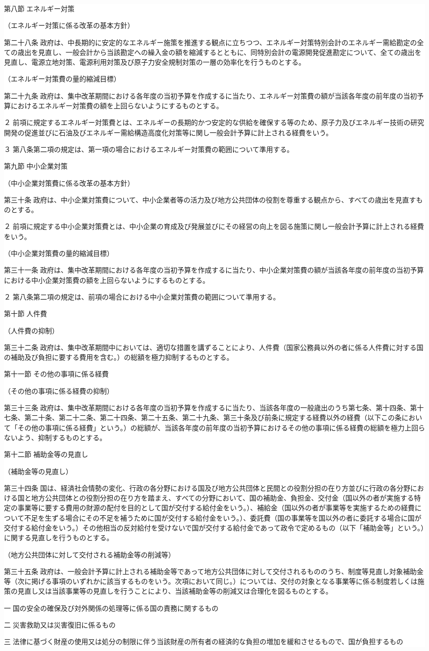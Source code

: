 第八節 エネルギー対策

（エネルギー対策に係る改革の基本方針）

第二十八条 政府は、中長期的に安定的なエネルギー施策を推進する観点に立ちつつ、エネルギー対策特別会計のエネルギー需給勘定の全ての歳出を見直し、一般会計から当該勘定への繰入金の額を縮減するとともに、同特別会計の電源開発促進勘定について、全ての歳出を見直し、電源立地対策、電源利用対策及び原子力安全規制対策の一層の効率化を行うものとする。

（エネルギー対策費の量的縮減目標）

第二十九条 政府は、集中改革期間における各年度の当初予算を作成するに当たり、エネルギー対策費の額が当該各年度の前年度の当初予算におけるエネルギー対策費の額を上回らないようにするものとする。

２ 前項に規定するエネルギー対策費とは、エネルギーの長期的かつ安定的な供給を確保する等のため、原子力及びエネルギー技術の研究開発の促進並びに石油及びエネルギー需給構造高度化対策等に関し一般会計予算に計上される経費をいう。

３ 第八条第二項の規定は、第一項の場合におけるエネルギー対策費の範囲について準用する。

第九節 中小企業対策

（中小企業対策費に係る改革の基本方針）

第三十条 政府は、中小企業対策費について、中小企業者等の活力及び地方公共団体の役割を尊重する観点から、すべての歳出を見直すものとする。

２ 前項に規定する中小企業対策費とは、中小企業の育成及び発展並びにその経営の向上を図る施策に関し一般会計予算に計上される経費をいう。

（中小企業対策費の量的縮減目標）

第三十一条 政府は、集中改革期間における各年度の当初予算を作成するに当たり、中小企業対策費の額が当該各年度の前年度の当初予算における中小企業対策費の額を上回らないようにするものとする。

２ 第八条第二項の規定は、前項の場合における中小企業対策費の範囲について準用する。

第十節 人件費

（人件費の抑制）

第三十二条 政府は、集中改革期間中においては、適切な措置を講ずることにより、人件費（国家公務員以外の者に係る人件費に対する国の補助及び負担に要する費用を含む。）の総額を極力抑制するものとする。

第十一節 その他の事項に係る経費

（その他の事項に係る経費の抑制）

第三十三条 政府は、集中改革期間における各年度の当初予算を作成するに当たり、当該各年度の一般歳出のうち第七条、第十四条、第十七条、第二十条、第二十二条、第二十四条、第二十五条、第二十九条、第三十条及び前条に規定する経費以外の経費（以下この条において「その他の事項に係る経費」という。）の総額が、当該各年度の前年度の当初予算におけるその他の事項に係る経費の総額を極力上回らないよう、抑制するものとする。

第十二節 補助金等の見直し

（補助金等の見直し）

第三十四条 国は、経済社会情勢の変化、行政の各分野における国及び地方公共団体と民間との役割分担の在り方並びに行政の各分野における国と地方公共団体との役割分担の在り方を踏まえ、すべての分野において、国の補助金、負担金、交付金（国以外の者が実施する特定の事業等に要する費用の財源の配付を目的として国が交付する給付金をいう。）、補給金（国以外の者が事業等を実施するための経費について不足を生ずる場合にその不足を補うために国が交付する給付金をいう。）、委託費（国の事業等を国以外の者に委託する場合に国が交付する給付金をいう。）その他相当の反対給付を受けないで国が交付する給付金であって政令で定めるもの（以下「補助金等」という。）に関する見直しを行うものとする。

（地方公共団体に対して交付される補助金等の削減等）

第三十五条 政府は、一般会計予算に計上される補助金等であって地方公共団体に対して交付されるもののうち、制度等見直し対象補助金等（次に掲げる事項のいずれかに該当するものをいう。次項において同じ。）については、交付の対象となる事業等に係る制度若しくは施策の見直し又は当該事業等の見直しを行うことにより、当該補助金等の削減又は合理化を図るものとする。

一 国の安全の確保及び対外関係の処理等に係る国の責務に関するもの

二 災害救助又は災害復旧に係るもの

三 法律に基づく財産の使用又は処分の制限に伴う当該財産の所有者の経済的な負担の増加を緩和させるもので、国が負担するもの
